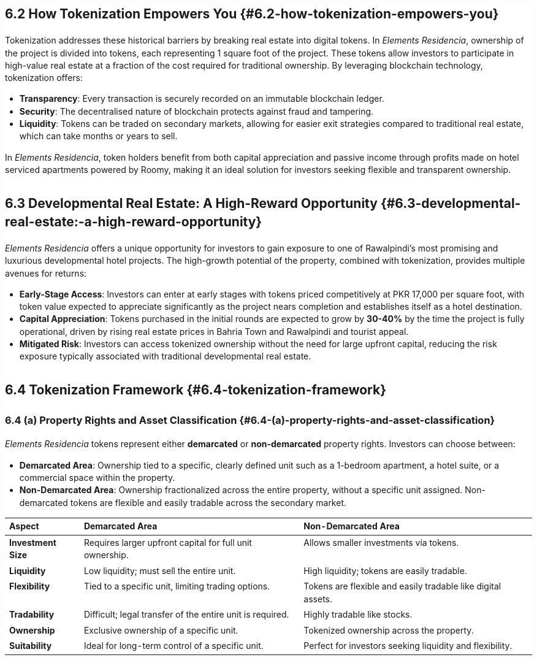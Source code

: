 ## **6.2 How Tokenization Empowers You** {#6.2-how-tokenization-empowers-you}

Tokenization addresses these historical barriers by breaking real estate into digital tokens. In *Elements Residencia*, ownership of the project is divided into tokens, each representing 1 square foot of the project. These tokens allow investors to participate in high-value real estate at a fraction of the cost required for traditional ownership. By leveraging blockchain technology, tokenization offers:

* **Transparency**: Every transaction is securely recorded on an immutable blockchain ledger.  
* **Security**: The decentralised nature of blockchain protects against fraud and tampering.  
* **Liquidity**: Tokens can be traded on secondary markets, allowing for easier exit strategies compared to traditional real estate, which can take months or years to sell.

In *Elements Residencia*, token holders benefit from both capital appreciation and passive income through profits made on hotel serviced apartments powered by Roomy, making it an ideal solution for investors seeking flexible and transparent ownership.

## **6.3 Developmental Real Estate: A High-Reward Opportunity** {#6.3-developmental-real-estate:-a-high-reward-opportunity}

*Elements Residencia* offers a unique opportunity for investors to gain exposure to one of Rawalpindi’s most promising and luxurious developmental hotel projects. The high-growth potential of the property, combined with tokenization, provides multiple avenues for returns:

* **Early-Stage Access**: Investors can enter at early stages with tokens priced competitively at PKR 17,000 per square foot, with token value expected to appreciate significantly as the project nears completion and establishes itself as a hotel destination.  
* **Capital Appreciation**: Tokens purchased in the initial rounds are expected to grow by **30-40%** by the time the project is fully operational, driven by rising real estate prices in Bahria Town and Rawalpindi and tourist appeal.  
* **Mitigated Risk**: Investors can access tokenized ownership without the need for large upfront capital, reducing the risk exposure typically associated with traditional developmental real estate.

## **6.4 Tokenization Framework** {#6.4-tokenization-framework}

### **6.4 (a) Property Rights and Asset Classification** {#6.4-(a)-property-rights-and-asset-classification}

*Elements Residencia* tokens represent either **demarcated** or **non-demarcated** property rights. Investors can choose between:

* **Demarcated Area**: Ownership tied to a specific, clearly defined unit such as a 1-bedroom apartment, a hotel suite, or a commercial space within the property.  
* **Non-Demarcated Area**: Ownership fractionalized across the entire property, without a specific unit assigned. Non-demarcated tokens are flexible and easily tradable across the secondary market.

| Aspect | Demarcated Area | Non-Demarcated Area |
| :---- | :---- | :---- |
| **Investment Size** | Requires larger upfront capital for full unit ownership. | Allows smaller investments via tokens. |
| **Liquidity** | Low liquidity; must sell the entire unit. | High liquidity; tokens are easily tradable. |
| **Flexibility** | Tied to a specific unit, limiting trading options. | Tokens are flexible and easily tradable like digital assets. |
| **Tradability** | Difficult; legal transfer of the entire unit is required. | Highly tradable like stocks. |
| **Ownership** | Exclusive ownership of a specific unit. | Tokenized ownership across the property. |
| **Suitability** | Ideal for long-term control of a specific unit. | Perfect for investors seeking liquidity and flexibility. |
